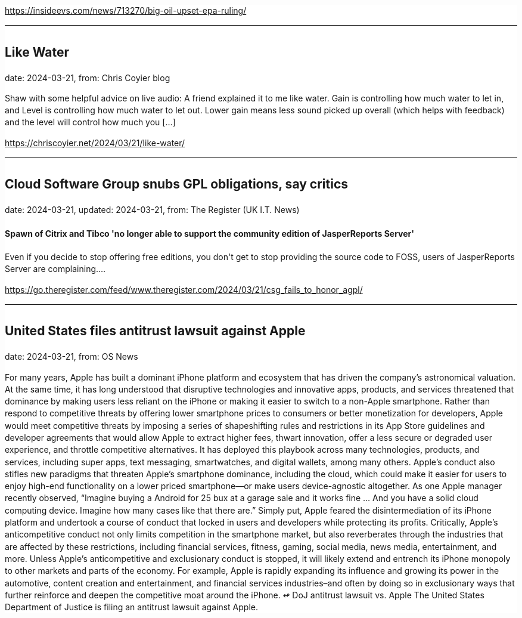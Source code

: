 <https://insideevs.com/news/713270/big-oil-upset-epa-ruling/>

---

## Like Water

date: 2024-03-21, from: Chris Coyier blog

Shaw with some helpful advice on live audio: A friend explained it to me like water. Gain is controlling how much water to let in, and Level is controlling how much water to let out. Lower gain means less sound picked up overall (which helps with feedback) and the level will control how much you [&#8230;] 

<https://chriscoyier.net/2024/03/21/like-water/>

---

## Cloud Software Group snubs GPL obligations, say critics

date: 2024-03-21, updated: 2024-03-21, from: The Register (UK I.T. News)

<h4>Spawn of Citrix and Tibco 'no longer able to support the community edition of JasperReports Server'</h4> <p>Even if you decide to stop offering free editions, you don't get to stop providing the source code to FOSS, users of JasperReports Server are complaining.…</p> 

<https://go.theregister.com/feed/www.theregister.com/2024/03/21/csg_fails_to_honor_agpl/>

---

## United States files antitrust lawsuit against Apple

date: 2024-03-21, from: OS News

For many years, Apple has built a dominant iPhone platform and ecosystem that has driven the company’s astronomical valuation. At the same time, it has long understood that disruptive technologies and innovative apps, products, and services threatened that dominance by making users less reliant on the iPhone or making it easier to switch to a non-Apple smartphone. Rather than respond to competitive threats by offering lower smartphone prices to consumers or better monetization for developers, Apple would meet competitive threats by imposing a series of shapeshifting rules and restrictions in its App Store guidelines and developer agreements that would allow Apple to extract higher fees, thwart innovation, offer a less secure or degraded user experience, and throttle competitive alternatives. It has deployed this playbook across many technologies, products, and services, including super apps, text messaging, smartwatches, and digital wallets, among many others. Apple’s conduct also stifles new paradigms that threaten Apple’s smartphone dominance, including the cloud, which could make it easier for users to enjoy high-end functionality on a lower priced smartphone—or make users device-agnostic altogether. As one Apple manager recently observed, “Imagine buying a  Android for 25 bux at a garage sale and it works fine … And you have a solid cloud computing device. Imagine how many cases like that there are.” Simply put, Apple feared the disintermediation of its iPhone platform and undertook a course of conduct that locked in users and developers while protecting its profits. Critically, Apple’s anticompetitive conduct not only limits competition in the smartphone market, but also reverberates through the industries that are affected by these restrictions, including financial services, fitness, gaming, social media, news media, entertainment, and more. Unless Apple’s anticompetitive and exclusionary conduct is stopped, it will likely extend and entrench its iPhone monopoly to other markets and parts of the economy. For example, Apple is rapidly expanding its influence and growing its power in the automotive, content creation and entertainment, and financial services industries–and often by doing so in exclusionary ways that further reinforce and deepen the competitive moat around the iPhone. ↫ DoJ antitrust lawsuit vs. Apple The United States Department of Justice is filing an antitrust lawsuit against Apple. 
